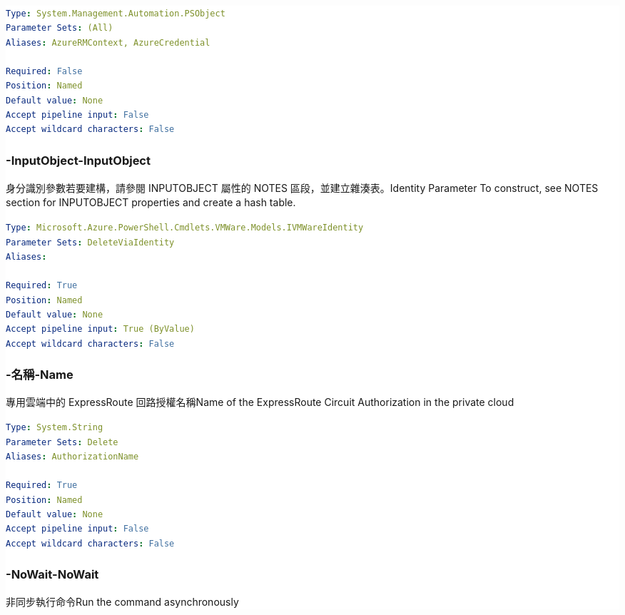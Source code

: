 ```yaml
Type: System.Management.Automation.PSObject
Parameter Sets: (All)
Aliases: AzureRMContext, AzureCredential

Required: False
Position: Named
Default value: None
Accept pipeline input: False
Accept wildcard characters: False
```

### <span data-ttu-id="71afc-117">-InputObject</span><span class="sxs-lookup"><span data-stu-id="71afc-117">-InputObject</span></span>
<span data-ttu-id="71afc-118">身分識別參數若要建構，請參閱 INPUTOBJECT 屬性的 NOTES 區段，並建立雜湊表。</span><span class="sxs-lookup"><span data-stu-id="71afc-118">Identity Parameter To construct, see NOTES section for INPUTOBJECT properties and create a hash table.</span></span>

```yaml
Type: Microsoft.Azure.PowerShell.Cmdlets.VMWare.Models.IVMWareIdentity
Parameter Sets: DeleteViaIdentity
Aliases:

Required: True
Position: Named
Default value: None
Accept pipeline input: True (ByValue)
Accept wildcard characters: False
```

### <span data-ttu-id="71afc-119">-名稱</span><span class="sxs-lookup"><span data-stu-id="71afc-119">-Name</span></span>
<span data-ttu-id="71afc-120">專用雲端中的 ExpressRoute 回路授權名稱</span><span class="sxs-lookup"><span data-stu-id="71afc-120">Name of the ExpressRoute Circuit Authorization in the private cloud</span></span>

```yaml
Type: System.String
Parameter Sets: Delete
Aliases: AuthorizationName

Required: True
Position: Named
Default value: None
Accept pipeline input: False
Accept wildcard characters: False
```

### <span data-ttu-id="71afc-121">-NoWait</span><span class="sxs-lookup"><span data-stu-id="71afc-121">-NoWait</span></span>
<span data-ttu-id="71afc-122">非同步執行命令</span><span class="sxs-lookup"><span data-stu-id="71afc-122">Run the command asynchronously</span></span>
